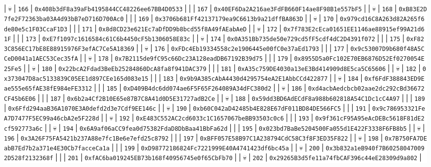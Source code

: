 | 💀 | `166` | `0x408b3dF8a39aFb4195844CC48226ee67BB4D0533` |
|  | `167` | `0x40EF6Da2A216ae3FdFB660F14ae8F98B1e557bF5` |
| 💀 | `168` | `0xB83E2D7fe2F72363ba03A4d93bB7eD716D700Ac0` |
|  | `169` | `0x3706b681Ff42137179ea9C6613b9a21dffBA863D` |
| 💀 | `170` | `0x979cd16C8A263d82A265f6de80e5c1F03CcaF1D3` |
|  | `171` | `0x8d8CD23e621Ec7aDfDD9b8bcd55f8A49fAEabAeD` |
| 💀 | `172` | `0x7f783E2cEca01651EE1146ae88915ef99A21d61F` |
|  | `173` | `0xE7f1097c1616584c61C6b4450cF5b1306058E83c` |
| 💀 | `174` | `0x0A351Bb735de50e729cd5fF5cdf4dC2D4391f072` |
|  | `175` | `0xF823C856EC17bE8E88915976F3efAC7Ce5A18369` |
| 💀 | `176` | `0xFDc4Eb19334558c2e1906445e00fC0e37aEd1793` |
|  | `177` | `0x9c53007D9b680f48A5CCeD0041a1AEC53Cec35fA` |
| 💀 | `178` | `0x7B2115de9fC95c66Dc23A128eadDB67192B39d75` |
|  | `179` | `0x8955D5a0Fc102E70EB6876D52Ef0270054E25Fe5` |
| 💀 | `180` | `0x22bcA2Fdad3BeEb25284860DcA8fa8f941DAC379` |
|  | `181` | `0xA35c759DE4030a13eE3Bd414909d8E5ca5C65606` |
| 💀 | `182` | `0x373047D8ac5133839C05EE1d897CEe165d083e15` |
|  | `183` | `0x9b9A385cAbA4430d4295754eA2E1AbbCCd422877` |
| 💀 | `184` | `0xf6FdF388843ED9Eae555e65fAE38fE984eFE3312` |
|  | `185` | `0xD409B4dc6dd074ae6F5F65F264089A34dFC380d2` |
| 💀 | `186` | `0xd4acbAedcbcb02aae2dc292cBd36672CF45b6E06` |
|  | `187` | `0x6b2a4Cf2B10E65e87B7C8A41d0D5E31727adB2Ce` |
| 💀 | `188` | `0x59dd3BD6AdECdF8a988b602818A54C1Dc1cC4A97` |
|  | `189` | `0x6Ffd294aaB36A1070E3A0defd2d3e7Cdf9EE146c` |
| 💀 | `190` | `0xb60C042aD42485b4E828E67dF011BD84DE566FC5` |
|  | `191` | `0x9c786953321FeA7D7477F5EC99a46cbA2e5F228d` |
| 💀 | `192` | `0xE483C552AC2cd6033c1C1657067beBB93503c0c6` |
|  | `193` | `0x9f361cF95A95eAcDEBc5618F81dE2cf592773a6c` |
| 💀 | `194` | `0x6A9af06aCC9fea0d75382FdaD8DbBaa41BbFa62d` |
|  | `195` | `0x023bd7BaBe5204500Fa055d1E422F3338F6FB8b5` |
| 💀 | `196` | `0x3A26F75FA5421b237A88e7fc1Be6e7efd25c8792` |
|  | `197` | `0xBFF057E58B97C1A238794CdC58C3f8F3ED35F822` |
| 💀 | `198` | `0x7B750FA7DEabB7Ed7b2a371e4E30Cb7facceCa1a` |
|  | `199` | `0xD98772186824Fc7221999E40A4741423df6bc45a` |
| 💀 | `200` | `0x3b832a1eB940f7B602580470092D528f2132368f` |
|  | `201` | `0xfAC6ba019245EB73b168f40956745e0f65CbFb70` |
| 💀 | `202` | `0x29265B3d5fe11a74fbCAF396c44eE28309d9a802` |